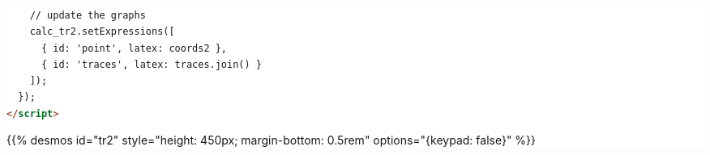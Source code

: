 ```html
    // update the graphs
    calc_tr2.setExpressions([
      { id: 'point', latex: coords2 },
      { id: 'traces', latex: traces.join() }
    ]);
  });
</script>
```

{{% desmos id="tr2" style="height: 450px; margin-bottom: 0.5rem" options="{keypad: false}" %}}
<script>
  // returns the coordinates of the point on the circle with radius 5
  function return_coords2(a) {
    return `(${a}, ${Math.sqrt(5**2 - a**2)})`;
  }
  // define a variable for the coordinates
  // and an array to store the past coordinates
  let coords2 = return_coords2(0);
  let traces = [coords2];
  // add a slider, a point, and traces of the point to the graph
  calc_tr2.setExpressions([
    { id: 'x-coord', latex: 'a=0', sliderBounds: {min:-5, max: 5, step: 0.25} },
    { id: 'point', latex: coords2, color: calc_tr.colors.RED },
    { id: 'traces', latex: traces.join(), color: calc_tr.colors.RED, pointOpacity: 0.3, secret: true }
  ]);
  // initialise HelperExpression for a
  const slider_tr2 = calc_tr2.HelperExpression({ latex: 'a' });
  slider_tr2.observe('numericValue', function() {
    // when the value of a changes
    // update the traces array
    coords2 = return_coords2(slider_tr2.numericValue);
    traces.push(coords2);
    if (traces.length > 100 ) {
      // if there are too many points in the array already, truncate it
      traces.shift();
    }
    // update the graphs
    calc_tr2.setExpressions([
      { id: 'point', latex: coords2 },
      { id: 'traces', latex: traces.join() }
    ]);
  });
</script>